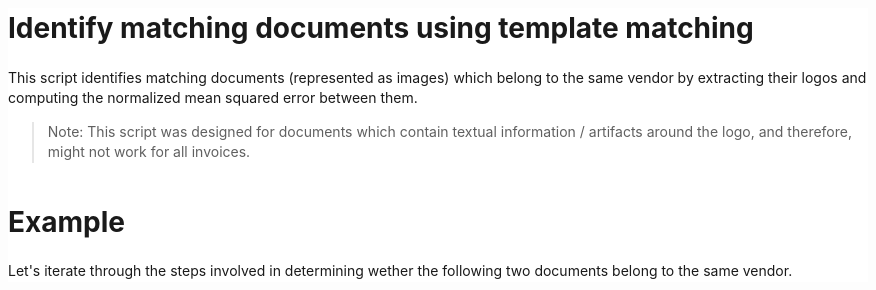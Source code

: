 # Identify matching documents using template matching

This script identifies matching documents (represented as images) which belong to the same vendor by extracting their logos and computing the normalized mean squared error between them.

> Note: This script was designed for documents which contain textual information / artifacts around the logo, and therefore, might not work for all invoices.

# Example

Let's iterate through the steps involved in determining wether the following two documents belong to the same vendor.

<p align="center">